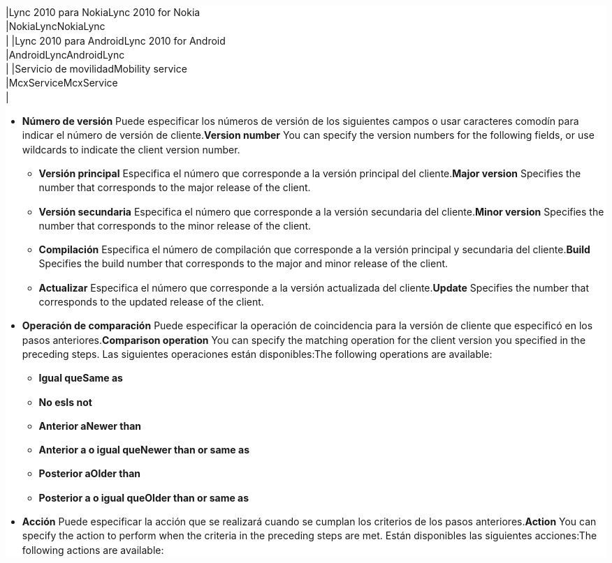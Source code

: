 |<span data-ttu-id="9dd75-144">Lync 2010 para Nokia</span><span class="sxs-lookup"><span data-stu-id="9dd75-144">Lync 2010 for Nokia</span></span>  <br/> |<span data-ttu-id="9dd75-145">NokiaLync</span><span class="sxs-lookup"><span data-stu-id="9dd75-145">NokiaLync</span></span>  <br/> |
|<span data-ttu-id="9dd75-146">Lync 2010 para Android</span><span class="sxs-lookup"><span data-stu-id="9dd75-146">Lync 2010 for Android</span></span>  <br/> |<span data-ttu-id="9dd75-147">AndroidLync</span><span class="sxs-lookup"><span data-stu-id="9dd75-147">AndroidLync</span></span>  <br/> |
|<span data-ttu-id="9dd75-148">Servicio de movilidad</span><span class="sxs-lookup"><span data-stu-id="9dd75-148">Mobility service</span></span>  <br/> |<span data-ttu-id="9dd75-149">McxService</span><span class="sxs-lookup"><span data-stu-id="9dd75-149">McxService</span></span>  <br/> |

- <span data-ttu-id="9dd75-150">**Número de versión** Puede especificar los números de versión de los siguientes campos o usar caracteres comodín para indicar el número de versión de cliente.</span><span class="sxs-lookup"><span data-stu-id="9dd75-150">**Version number** You can specify the version numbers for the following fields, or use wildcards to indicate the client version number.</span></span>

  - <span data-ttu-id="9dd75-151">**Versión principal** Especifica el número que corresponde a la versión principal del cliente.</span><span class="sxs-lookup"><span data-stu-id="9dd75-151">**Major version** Specifies the number that corresponds to the major release of the client.</span></span>

  - <span data-ttu-id="9dd75-152">**Versión secundaria** Especifica el número que corresponde a la versión secundaria del cliente.</span><span class="sxs-lookup"><span data-stu-id="9dd75-152">**Minor version** Specifies the number that corresponds to the minor release of the client.</span></span>

  - <span data-ttu-id="9dd75-153">**Compilación** Especifica el número de compilación que corresponde a la versión principal y secundaria del cliente.</span><span class="sxs-lookup"><span data-stu-id="9dd75-153">**Build** Specifies the build number that corresponds to the major and minor release of the client.</span></span>

  - <span data-ttu-id="9dd75-154">**Actualizar** Especifica el número que corresponde a la versión actualizada del cliente.</span><span class="sxs-lookup"><span data-stu-id="9dd75-154">**Update** Specifies the number that corresponds to the updated release of the client.</span></span>

- <span data-ttu-id="9dd75-155">**Operación de comparación** Puede especificar la operación de coincidencia para la versión de cliente que especificó en los pasos anteriores.</span><span class="sxs-lookup"><span data-stu-id="9dd75-155">**Comparison operation** You can specify the matching operation for the client version you specified in the preceding steps.</span></span> <span data-ttu-id="9dd75-156">Las siguientes operaciones están disponibles:</span><span class="sxs-lookup"><span data-stu-id="9dd75-156">The following operations are available:</span></span>

  - <span data-ttu-id="9dd75-157">**Igual que**</span><span class="sxs-lookup"><span data-stu-id="9dd75-157">**Same as**</span></span>

  - <span data-ttu-id="9dd75-158">**No es**</span><span class="sxs-lookup"><span data-stu-id="9dd75-158">**Is not**</span></span>

  - <span data-ttu-id="9dd75-159">**Anterior a**</span><span class="sxs-lookup"><span data-stu-id="9dd75-159">**Newer than**</span></span>

  - <span data-ttu-id="9dd75-160">**Anterior a o igual que**</span><span class="sxs-lookup"><span data-stu-id="9dd75-160">**Newer than or same as**</span></span>

  - <span data-ttu-id="9dd75-161">**Posterior a**</span><span class="sxs-lookup"><span data-stu-id="9dd75-161">**Older than**</span></span>

  - <span data-ttu-id="9dd75-162">**Posterior a o igual que**</span><span class="sxs-lookup"><span data-stu-id="9dd75-162">**Older than or same as**</span></span>

- <span data-ttu-id="9dd75-163">**Acción** Puede especificar la acción que se realizará cuando se cumplan los criterios de los pasos anteriores.</span><span class="sxs-lookup"><span data-stu-id="9dd75-163">**Action** You can specify the action to perform when the criteria in the preceding steps are met.</span></span> <span data-ttu-id="9dd75-164">Están disponibles las siguientes acciones:</span><span class="sxs-lookup"><span data-stu-id="9dd75-164">The following actions are available:</span></span>

